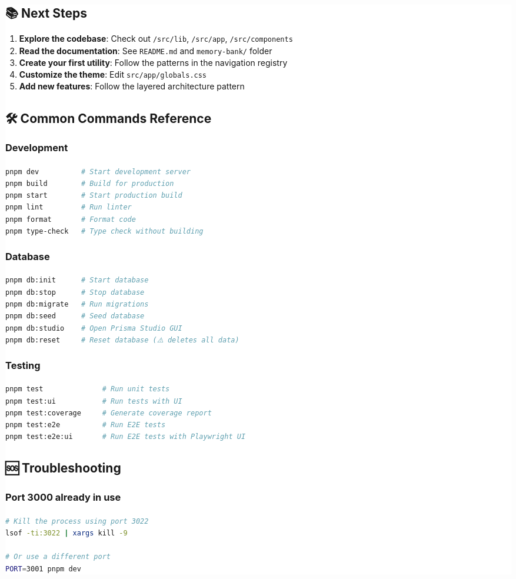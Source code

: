 ## 📚 Next Steps

1. **Explore the codebase**: Check out `/src/lib`, `/src/app`, `/src/components`
2. **Read the documentation**: See `README.md` and `memory-bank/` folder
3. **Create your first utility**: Follow the patterns in the navigation registry
4. **Customize the theme**: Edit `src/app/globals.css`
5. **Add new features**: Follow the layered architecture pattern

## 🛠️ Common Commands Reference

### Development
```bash
pnpm dev          # Start development server
pnpm build        # Build for production
pnpm start        # Start production build
pnpm lint         # Run linter
pnpm format       # Format code
pnpm type-check   # Type check without building
```

### Database
```bash
pnpm db:init      # Start database
pnpm db:stop      # Stop database
pnpm db:migrate   # Run migrations
pnpm db:seed      # Seed database
pnpm db:studio    # Open Prisma Studio GUI
pnpm db:reset     # Reset database (⚠️ deletes all data)
```

### Testing
```bash
pnpm test              # Run unit tests
pnpm test:ui           # Run tests with UI
pnpm test:coverage     # Generate coverage report
pnpm test:e2e          # Run E2E tests
pnpm test:e2e:ui       # Run E2E tests with Playwright UI
```

## 🆘 Troubleshooting

### Port 3000 already in use
```bash
# Kill the process using port 3022
lsof -ti:3022 | xargs kill -9

# Or use a different port
PORT=3001 pnpm dev
```
